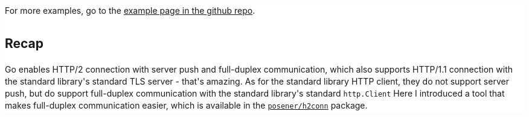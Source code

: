 For more examples, go to the [example page in the github repo](https://github.com/posener/h2conn/tree/master/example).

## Recap

Go enables HTTP/2 connection with server push and full-duplex communication, which also supports HTTP/1.1 connection
with the standard library's standard TLS server - that's amazing.
As for the standard library HTTP client, they do not support server push, but do support full-duplex communication
with the standard library's standard `http.Client`
Here I introduced a tool that makes full-duplex communication easier, which is available in the 
[`posener/h2conn`](https://github.com/posener/h2conn) package.
